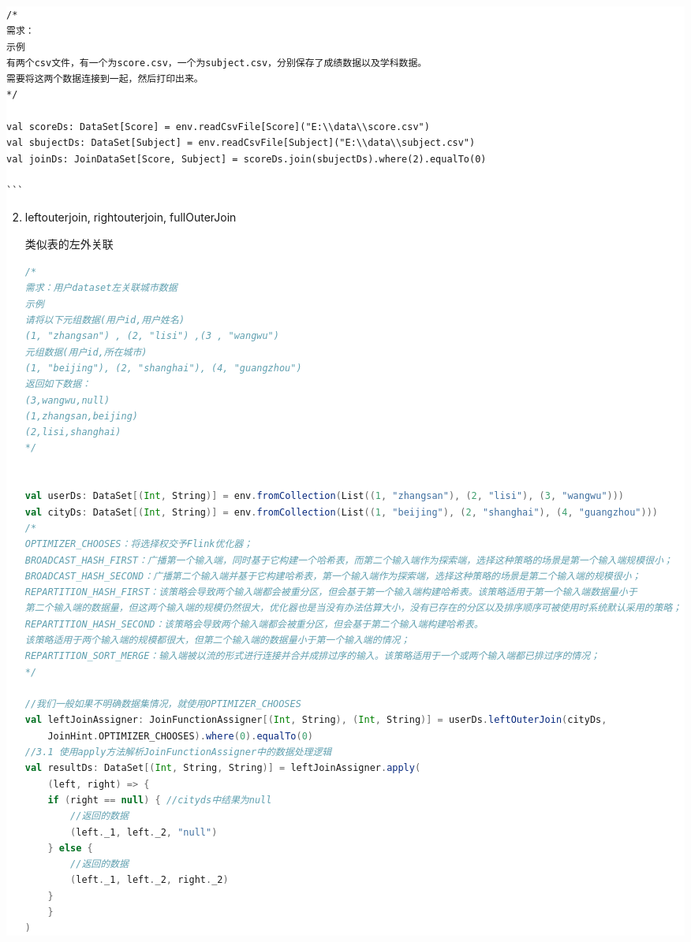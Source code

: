     /*
    需求：
    示例
    有两个csv文件，有一个为score.csv，一个为subject.csv，分别保存了成绩数据以及学科数据。
    需要将这两个数据连接到一起，然后打印出来。
    */
    
    val scoreDs: DataSet[Score] = env.readCsvFile[Score]("E:\\data\\score.csv")
    val sbujectDs: DataSet[Subject] = env.readCsvFile[Subject]("E:\\data\\subject.csv")
    val joinDs: JoinDataSet[Score, Subject] = scoreDs.join(sbujectDs).where(2).equalTo(0)

    ```

2. leftouterjoin, rightouterjoin, fullOuterJoin


    类似表的左外关联


    ```scala
    /*
    需求：用户dataset左关联城市数据
    示例
    请将以下元组数据(用户id,用户姓名)
    (1, "zhangsan") , (2, "lisi") ,(3 , "wangwu")
    元组数据(用户id,所在城市)
    (1, "beijing"), (2, "shanghai"), (4, "guangzhou")
    返回如下数据：
    (3,wangwu,null)
    (1,zhangsan,beijing)
    (2,lisi,shanghai)
    */


    val userDs: DataSet[(Int, String)] = env.fromCollection(List((1, "zhangsan"), (2, "lisi"), (3, "wangwu")))
    val cityDs: DataSet[(Int, String)] = env.fromCollection(List((1, "beijing"), (2, "shanghai"), (4, "guangzhou")))
    /*
    OPTIMIZER_CHOOSES：将选择权交予Flink优化器；
    BROADCAST_HASH_FIRST：广播第一个输入端，同时基于它构建一个哈希表，而第二个输入端作为探索端，选择这种策略的场景是第一个输入端规模很小；
    BROADCAST_HASH_SECOND：广播第二个输入端并基于它构建哈希表，第一个输入端作为探索端，选择这种策略的场景是第二个输入端的规模很小；
    REPARTITION_HASH_FIRST：该策略会导致两个输入端都会被重分区，但会基于第一个输入端构建哈希表。该策略适用于第一个输入端数据量小于
    第二个输入端的数据量，但这两个输入端的规模仍然很大，优化器也是当没有办法估算大小，没有已存在的分区以及排序顺序可被使用时系统默认采用的策略；
    REPARTITION_HASH_SECOND：该策略会导致两个输入端都会被重分区，但会基于第二个输入端构建哈希表。
    该策略适用于两个输入端的规模都很大，但第二个输入端的数据量小于第一个输入端的情况；
    REPARTITION_SORT_MERGE：输入端被以流的形式进行连接并合并成排过序的输入。该策略适用于一个或两个输入端都已排过序的情况；
    */

    //我们一般如果不明确数据集情况，就使用OPTIMIZER_CHOOSES
    val leftJoinAssigner: JoinFunctionAssigner[(Int, String), (Int, String)] = userDs.leftOuterJoin(cityDs,
        JoinHint.OPTIMIZER_CHOOSES).where(0).equalTo(0)
    //3.1 使用apply方法解析JoinFunctionAssigner中的数据处理逻辑
    val resultDs: DataSet[(Int, String, String)] = leftJoinAssigner.apply(
        (left, right) => {
        if (right == null) { //cityds中结果为null
            //返回的数据
            (left._1, left._2, "null")
        } else {
            //返回的数据
            (left._1, left._2, right._2)
        }
        }
    )
    ```
